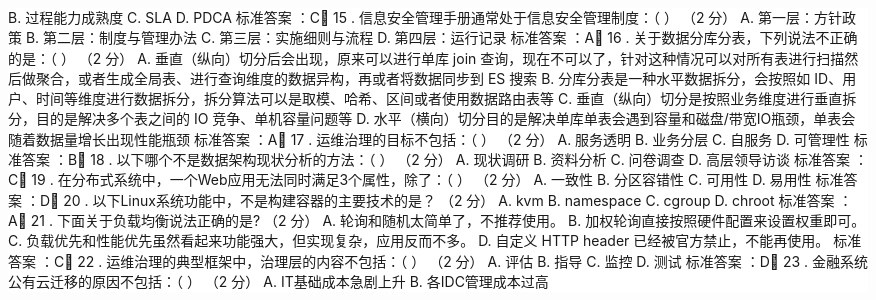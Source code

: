 B. 过程能力成熟度
C. SLA
D. PDCA
标准答案 ：C
15
. 信息安全管理手册通常处于信息安全管理制度：（ ） （2 分）
A. 第一层：方针政策
B. 第二层：制度与管理办法
C. 第三层：实施细则与流程
D. 第四层：运行记录
标准答案 ：A
16
. 关于数据分库分表，下列说法不正确的是：（ ） （2 分）
A. 垂直（纵向）切分后会出现，原来可以进行单库 join 查询，现在不可以了，针对这种情况可以对所有表进行扫描然后做聚合，或者生成全局表、进行查询维度的数据异构，再或者将数据同步到 ES 搜索
B. 分库分表是一种水平数据拆分，会按照如 ID、用户、时间等维度进行数据拆分，拆分算法可以是取模、哈希、区间或者使用数据路由表等
C. 垂直（纵向）切分是按照业务维度进行垂直拆分，目的是解决多个表之间的 IO 竞争、单机容量问题等
D. 水平（横向）切分目的是解决单库单表会遇到容量和磁盘/带宽IO瓶颈，单表会随着数据量增长出现性能瓶颈
标准答案 ：A
17
. 运维治理的目标不包括：（ ） （2 分）
A. 服务透明
B. 业务分层
C. 自服务
D. 可管理性
标准答案 ：B
18
. 以下哪个不是数据架构现状分析的方法：（ ） （2 分）
A. 现状调研
B. 资料分析
C. 问卷调查
D. 高层领导访谈
标准答案 ：C
19
. 在分布式系统中，一个Web应用无法同时满足3个属性，除了：（ ） （2 分）
A. 一致性
B. 分区容错性
C. 可用性
D. 易用性
标准答案 ：D
20
. 以下Linux系统功能中，不是构建容器的主要技术的是？ （2 分）
A. kvm
B. namespace
C. cgroup
D. chroot
标准答案 ：A
21
. 下面关于负载均衡说法正确的是? （2 分）
A. 轮询和随机太简单了，不推荐使用。
B. 加权轮询直接按照硬件配置来设置权重即可。
C. 负载优先和性能优先虽然看起来功能强大，但实现复杂，应用反而不多。
D. 自定义 HTTP header 已经被官方禁止，不能再使用。
标准答案 ：C
22
. 运维治理的典型框架中，治理层的内容不包括：（ ） （2 分）
A. 评估
B. 指导
C. 监控
D. 测试
标准答案 ：D
23
. 金融系统公有云迁移的原因不包括：（ ） （2 分）
A. IT基础成本急剧上升
B. 各IDC管理成本过高